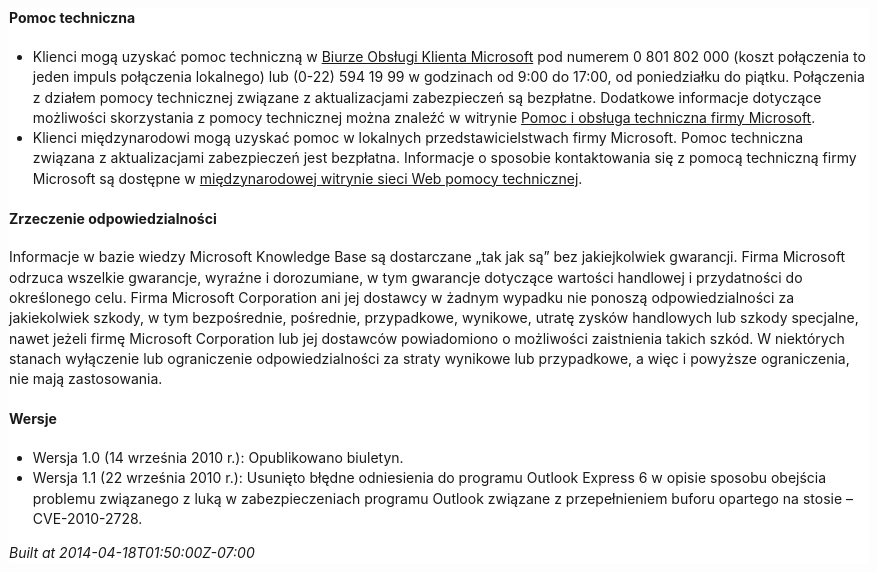 #### Pomoc techniczna
  
-   Klienci mogą uzyskać pomoc techniczną w [Biurze Obsługi Klienta Microsoft](http://go.microsoft.com/fwlink/?linkid=21131) pod numerem 0 801 802 000 (koszt połączenia to jeden impuls połączenia lokalnego) lub (0-22) 594 19 99 w godzinach od 9:00 do 17:00, od poniedziałku do piątku. Połączenia z działem pomocy technicznej związane z aktualizacjami zabezpieczeń są bezpłatne. Dodatkowe informacje dotyczące możliwości skorzystania z pomocy technicznej można znaleźć w witrynie [Pomoc i obsługa techniczna firmy Microsoft](http://support.microsoft.com/).  
-   Klienci międzynarodowi mogą uzyskać pomoc w lokalnych przedstawicielstwach firmy Microsoft. Pomoc techniczna związana z aktualizacjami zabezpieczeń jest bezpłatna. Informacje o sposobie kontaktowania się z pomocą techniczną firmy Microsoft są dostępne w [międzynarodowej witrynie sieci Web pomocy technicznej](http://go.microsoft.com/fwlink/?linkid=21155).
  
#### Zrzeczenie odpowiedzialności
  
Informacje w bazie wiedzy Microsoft Knowledge Base są dostarczane „tak jak są” bez jakiejkolwiek gwarancji. Firma Microsoft odrzuca wszelkie gwarancje, wyraźne i dorozumiane, w tym gwarancje dotyczące wartości handlowej i przydatności do określonego celu. Firma Microsoft Corporation ani jej dostawcy w żadnym wypadku nie ponoszą odpowiedzialności za jakiekolwiek szkody, w tym bezpośrednie, pośrednie, przypadkowe, wynikowe, utratę zysków handlowych lub szkody specjalne, nawet jeżeli firmę Microsoft Corporation lub jej dostawców powiadomiono o możliwości zaistnienia takich szkód. W niektórych stanach wyłączenie lub ograniczenie odpowiedzialności za straty wynikowe lub przypadkowe, a więc i powyższe ograniczenia, nie mają zastosowania.
  
#### Wersje
  
-   Wersja 1.0 (14 września 2010 r.): Opublikowano biuletyn.  
-   Wersja 1.1 (22 września 2010 r.): Usunięto błędne odniesienia do programu Outlook Express 6 w opisie sposobu obejścia problemu związanego z luką w zabezpieczeniach programu Outlook związane z przepełnieniem buforu opartego na stosie – CVE-2010-2728.
  
*Built at 2014-04-18T01:50:00Z-07:00*
